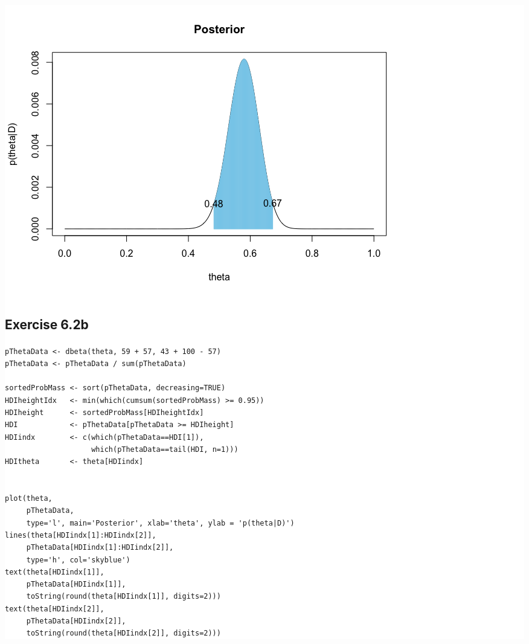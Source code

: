 ![](Rnotebook_files/figure-markdown_strict/unnamed-chunk-9-1.png)

## Exercise 6.2b

    pThetaData <- dbeta(theta, 59 + 57, 43 + 100 - 57)
    pThetaData <- pThetaData / sum(pThetaData)

    sortedProbMass <- sort(pThetaData, decreasing=TRUE)
    HDIheightIdx   <- min(which(cumsum(sortedProbMass) >= 0.95))
    HDIheight      <- sortedProbMass[HDIheightIdx]
    HDI            <- pThetaData[pThetaData >= HDIheight]
    HDIindx        <- c(which(pThetaData==HDI[1]), 
                        which(pThetaData==tail(HDI, n=1)))
    HDItheta       <- theta[HDIindx]


    plot(theta, 
         pThetaData,
         type='l', main='Posterior', xlab='theta', ylab = 'p(theta|D)')
    lines(theta[HDIindx[1]:HDIindx[2]], 
         pThetaData[HDIindx[1]:HDIindx[2]],
         type='h', col='skyblue')
    text(theta[HDIindx[1]], 
         pThetaData[HDIindx[1]], 
         toString(round(theta[HDIindx[1]], digits=2)))
    text(theta[HDIindx[2]], 
         pThetaData[HDIindx[2]], 
         toString(round(theta[HDIindx[2]], digits=2)))
